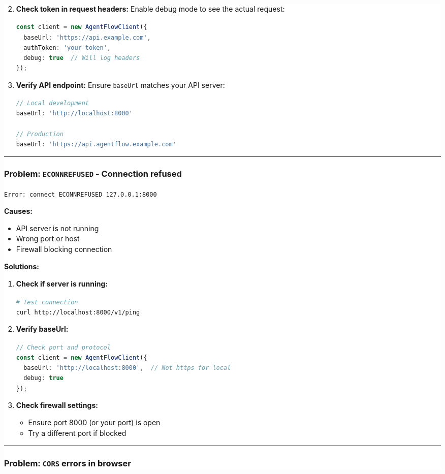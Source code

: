 2. **Check token in request headers:**
   Enable debug mode to see the actual request:
   ```typescript
   const client = new AgentFlowClient({
     baseUrl: 'https://api.example.com',
     authToken: 'your-token',
     debug: true  // Will log headers
   });
   ```

3. **Verify API endpoint:**
   Ensure `baseUrl` matches your API server:
   ```typescript
   // Local development
   baseUrl: 'http://localhost:8000'
   
   // Production
   baseUrl: 'https://api.agentflow.example.com'
   ```

---

### Problem: `ECONNREFUSED` - Connection refused

```
Error: connect ECONNREFUSED 127.0.0.1:8000
```

**Causes:**
- API server is not running
- Wrong port or host
- Firewall blocking connection

**Solutions:**

1. **Check if server is running:**
   ```bash
   # Test connection
   curl http://localhost:8000/v1/ping
   ```

2. **Verify baseUrl:**
   ```typescript
   // Check port and protocol
   const client = new AgentFlowClient({
     baseUrl: 'http://localhost:8000',  // Not https for local
     debug: true
   });
   ```

3. **Check firewall settings:**
   - Ensure port 8000 (or your port) is open
   - Try a different port if blocked

---

### Problem: `CORS` errors in browser
